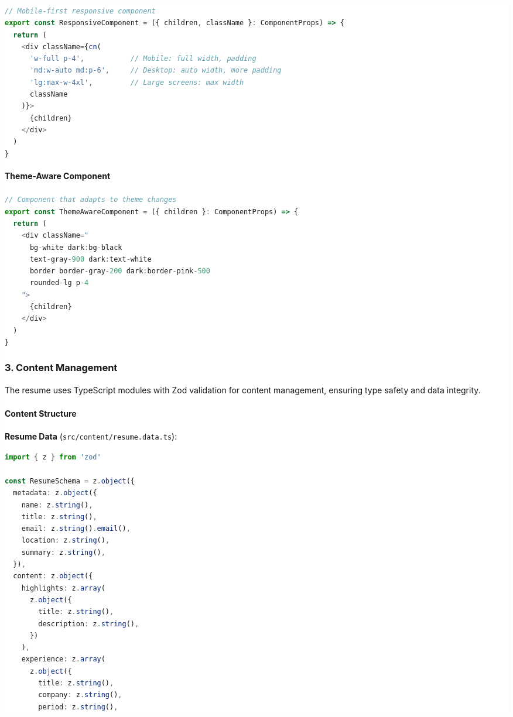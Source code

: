 ```typescript
// Mobile-first responsive component
export const ResponsiveComponent = ({ children, className }: ComponentProps) => {
  return (
    <div className={cn(
      'w-full p-4',           // Mobile: full width, padding
      'md:w-auto md:p-6',     // Desktop: auto width, more padding
      'lg:max-w-4xl',         // Large screens: max width
      className
    )}>
      {children}
    </div>
  )
}
```

#### Theme-Aware Component

```typescript
// Component that adapts to theme changes
export const ThemeAwareComponent = ({ children }: ComponentProps) => {
  return (
    <div className="
      bg-white dark:bg-black
      text-gray-900 dark:text-white
      border border-gray-200 dark:border-pink-500
      rounded-lg p-4
    ">
      {children}
    </div>
  )
}
```

### 3. Content Management

The resume uses TypeScript modules with Zod validation for content management, ensuring type safety and data integrity.

#### Content Structure

**Resume Data** (`src/content/resume.data.ts`):

```typescript
import { z } from 'zod'

const ResumeSchema = z.object({
  metadata: z.object({
    name: z.string(),
    title: z.string(),
    email: z.string().email(),
    location: z.string(),
    summary: z.string(),
  }),
  content: z.object({
    highlights: z.array(
      z.object({
        title: z.string(),
        description: z.string(),
      })
    ),
    experience: z.array(
      z.object({
        title: z.string(),
        company: z.string(),
        period: z.string(),
```